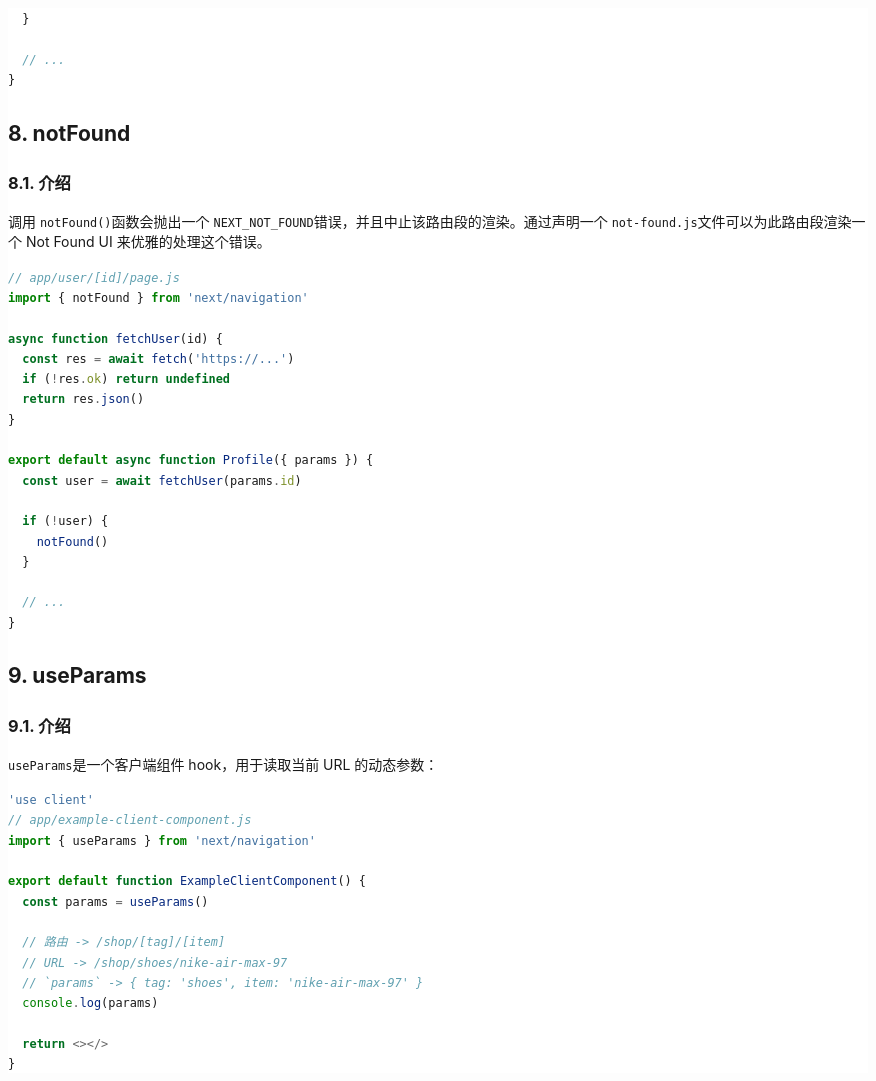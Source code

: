 ```javascript
  }
 
  // ...
}
```

## 8\. notFound

### 8.1. 介绍

调用 `notFound()`函数会抛出一个 `NEXT_NOT_FOUND`错误，并且中止该路由段的渲染。通过声明一个 `not-found.js`文件可以为此路由段渲染一个 Not Found UI 来优雅的处理这个错误。

```javascript
// app/user/[id]/page.js 
import { notFound } from 'next/navigation'
 
async function fetchUser(id) {
  const res = await fetch('https://...')
  if (!res.ok) return undefined
  return res.json()
}
 
export default async function Profile({ params }) {
  const user = await fetchUser(params.id)
 
  if (!user) {
    notFound()
  }
 
  // ...
}
```

## 9\. useParams

### 9.1. 介绍

`useParams`是一个客户端组件 hook，用于读取当前 URL 的动态参数：

```javascript
'use client'
// app/example-client-component.js
import { useParams } from 'next/navigation'
 
export default function ExampleClientComponent() {
  const params = useParams()
 
  // 路由 -> /shop/[tag]/[item]
  // URL -> /shop/shoes/nike-air-max-97
  // `params` -> { tag: 'shoes', item: 'nike-air-max-97' }
  console.log(params)
 
  return <></>
}
```

